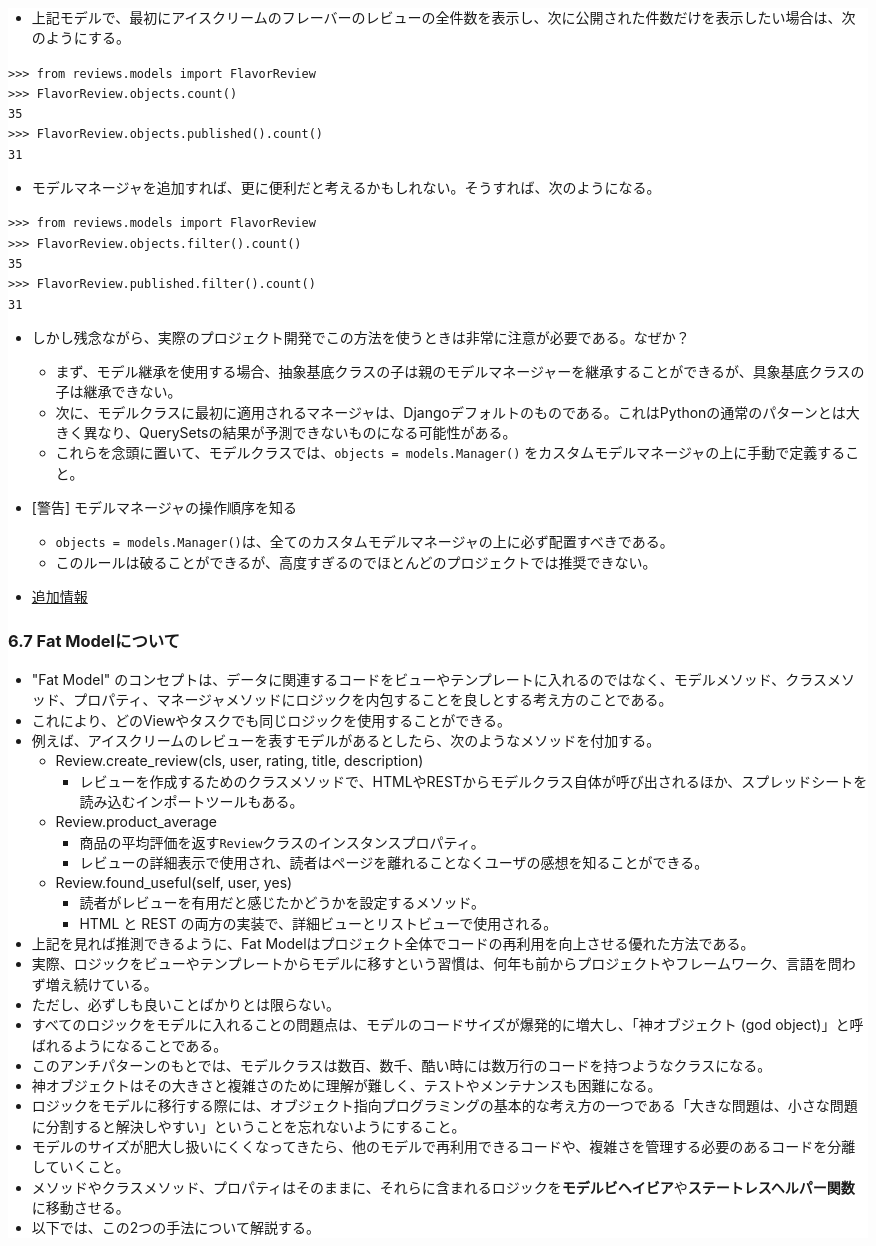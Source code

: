 - 上記モデルで、最初にアイスクリームのフレーバーのレビューの全件数を表示し、次に公開された件数だけを表示したい場合は、次のようにする。

```
>>> from reviews.models import FlavorReview
>>> FlavorReview.objects.count()
35
>>> FlavorReview.objects.published().count()
31
```

- モデルマネージャを追加すれば、更に便利だと考えるかもしれない。そうすれば、次のようになる。

```
>>> from reviews.models import FlavorReview
>>> FlavorReview.objects.filter().count()
35
>>> FlavorReview.published.filter().count()
31
```

- しかし残念ながら、実際のプロジェクト開発でこの方法を使うときは非常に注意が必要である。なぜか？
  - まず、モデル継承を使用する場合、抽象基底クラスの子は親のモデルマネージャーを継承することができるが、具象基底クラスの子は継承できない。
  - 次に、モデルクラスに最初に適用されるマネージャは、Djangoデフォルトのものである。これはPythonの通常のパターンとは大きく異なり、QuerySetsの結果が予測できないものになる可能性がある。
  - これらを念頭に置いて、モデルクラスでは、`objects = models.Manager()` をカスタムモデルマネージャの上に手動で定義すること。
- [警告] モデルマネージャの操作順序を知る
  - `objects = models.Manager()`は、全てのカスタムモデルマネージャの上に必ず配置すべきである。
  - このルールは破ることができるが、高度すぎるのでほとんどのプロジェクトでは推奨できない。

- [追加情報](docs.djangoproject.com/en/3.2/topics/db/managers/)

### 6.7 Fat Modelについて
- "Fat Model" のコンセプトは、データに関連するコードをビューやテンプレートに入れるのではなく、モデルメソッド、クラスメソッド、プロパティ、マネージャメソッドにロジックを内包することを良しとする考え方のことである。
- これにより、どのViewやタスクでも同じロジックを使用することができる。
- 例えば、アイスクリームのレビューを表すモデルがあるとしたら、次のようなメソッドを付加する。
  - Review.create_review(cls, user, rating, title, description)
    - レビューを作成するためのクラスメソッドで、HTMLやRESTからモデルクラス自体が呼び出されるほか、スプレッドシートを読み込むインポートツールもある。
  - Review.product_average
    - 商品の平均評価を返す`Review`クラスのインスタンスプロパティ。
    - レビューの詳細表示で使用され、読者はページを離れることなくユーザの感想を知ることができる。
  - Review.found_useful(self, user, yes)
    - 読者がレビューを有用だと感じたかどうかを設定するメソッド。
    - HTML と REST の両方の実装で、詳細ビューとリストビューで使用される。
- 上記を見れば推測できるように、Fat Modelはプロジェクト全体でコードの再利用を向上させる優れた方法である。
- 実際、ロジックをビューやテンプレートからモデルに移すという習慣は、何年も前からプロジェクトやフレームワーク、言語を問わず増え続けている。
- ただし、必ずしも良いことばかりとは限らない。
- すべてのロジックをモデルに入れることの問題点は、モデルのコードサイズが爆発的に増大し、「神オブジェクト (god object)」と呼ばれるようになることである。
- このアンチパターンのもとでは、モデルクラスは数百、数千、酷い時には数万行のコードを持つようなクラスになる。
- 神オブジェクトはその大きさと複雑さのために理解が難しく、テストやメンテナンスも困難になる。
- ロジックをモデルに移行する際には、オブジェクト指向プログラミングの基本的な考え方の一つである「大きな問題は、小さな問題に分割すると解決しやすい」ということを忘れないようにすること。
- モデルのサイズが肥大し扱いにくくなってきたら、他のモデルで再利用できるコードや、複雑さを管理する必要のあるコードを分離していくこと。
- メソッドやクラスメソッド、プロパティはそのままに、それらに含まれるロジックを**モデルビヘイビア**や**ステートレスヘルパー関数**に移動させる。
- 以下では、この2つの手法について解説する。
